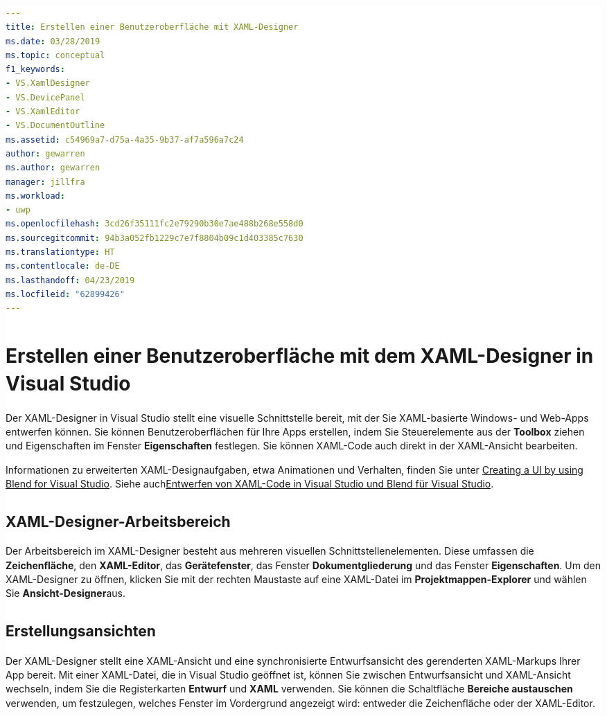 ```yaml
---
title: Erstellen einer Benutzeroberfläche mit XAML-Designer
ms.date: 03/28/2019
ms.topic: conceptual
f1_keywords:
- VS.XamlDesigner
- VS.DevicePanel
- VS.XamlEditor
- VS.DocumentOutline
ms.assetid: c54969a7-d75a-4a35-9b37-af7a596a7c24
author: gewarren
ms.author: gewarren
manager: jillfra
ms.workload:
- uwp
ms.openlocfilehash: 3cd26f35111fc2e79290b30e7ae488b268e558d0
ms.sourcegitcommit: 94b3a052fb1229c7e7f8804b09c1d403385c7630
ms.translationtype: HT
ms.contentlocale: de-DE
ms.lasthandoff: 04/23/2019
ms.locfileid: "62899426"
---
```

# <a name="create-a-ui-by-using-xaml-designer-in-visual-studio"></a>Erstellen einer Benutzeroberfläche mit dem XAML-Designer in Visual Studio

Der XAML-Designer in Visual Studio stellt eine visuelle Schnittstelle bereit, mit der Sie XAML-basierte Windows- und Web-Apps entwerfen können. Sie können Benutzeroberflächen für Ihre Apps erstellen, indem Sie Steuerelemente aus der **Toolbox** ziehen und Eigenschaften im Fenster **Eigenschaften** festlegen. Sie können XAML-Code auch direkt in der XAML-Ansicht bearbeiten.

Informationen zu erweiterten XAML-Designaufgaben, etwa Animationen und Verhalten, finden Sie unter [Creating a UI by using Blend for Visual Studio](../designers/creating-a-ui-by-using-blend-for-visual-studio.md). Siehe auch[Entwerfen von XAML-Code in Visual Studio und Blend für Visual Studio](../designers/designing-xaml-in-visual-studio.md).

## <a name="xaml-designer-workspace"></a>XAML-Designer-Arbeitsbereich

Der Arbeitsbereich im XAML-Designer besteht aus mehreren visuellen Schnittstellenelementen. Diese umfassen die **Zeichenfläche**, den **XAML-Editor**, das **Gerätefenster**, das Fenster **Dokumentgliederung** und das Fenster **Eigenschaften**. Um den XAML-Designer zu öffnen, klicken Sie mit der rechten Maustaste auf eine XAML-Datei im **Projektmappen-Explorer** und wählen Sie **Ansicht-Designer**aus.

## <a name="authoring-views"></a>Erstellungsansichten

Der XAML-Designer stellt eine XAML-Ansicht und eine synchronisierte Entwurfsansicht des gerenderten XAML-Markups Ihrer App bereit. Mit einer XAML-Datei, die in Visual Studio geöffnet ist, können Sie zwischen Entwurfsansicht und XAML-Ansicht wechseln, indem Sie die Registerkarten **Entwurf** und **XAML** verwenden. Sie können die Schaltfläche **Bereiche austauschen** verwenden, um festzulegen, welches Fenster im Vordergrund angezeigt wird: entweder die Zeichenfläche oder der XAML-Editor.
